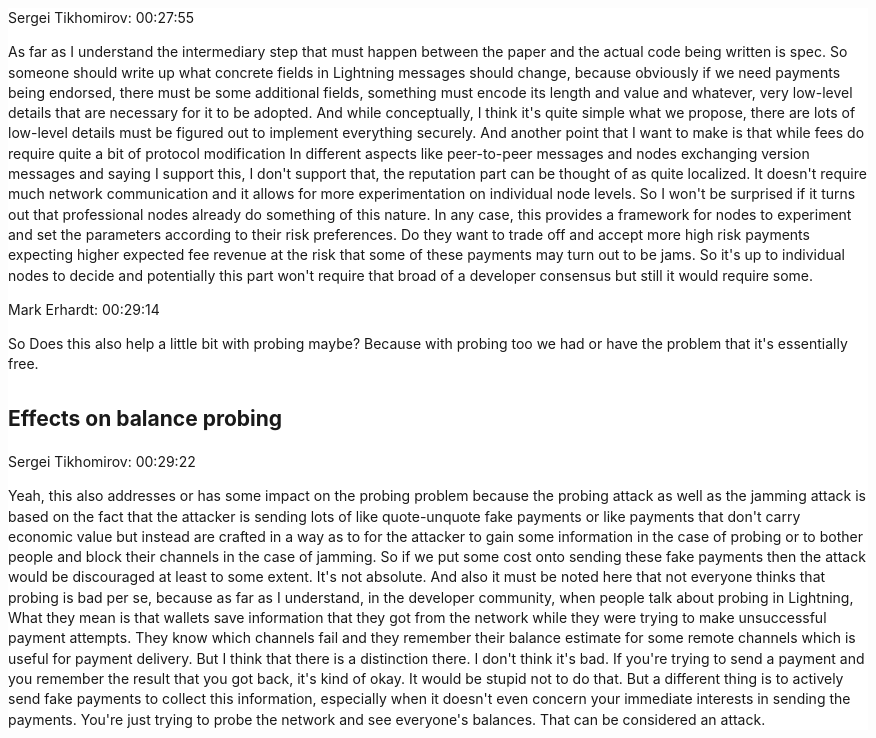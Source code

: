 Sergei Tikhomirov: 00:27:55

As far as I understand the intermediary step that must happen between the paper and the actual code being written is spec.
So someone should write up what concrete fields in Lightning messages should change, because obviously if we need payments being endorsed, there must be some additional fields, something must encode its length and value and whatever, very low-level details that are necessary for it to be adopted.
And while conceptually, I think it's quite simple what we propose, there are lots of low-level details must be figured out to implement everything securely.
And another point that I want to make is that while fees do require quite a bit of protocol modification In different aspects like peer-to-peer messages and nodes exchanging version messages and saying I support this, I don't support that, the reputation part can be thought of as quite localized.
It doesn't require much network communication and it allows for more experimentation on individual node levels.
So I won't be surprised if it turns out that professional nodes already do something of this nature.
In any case, this provides a framework for nodes to experiment and set the parameters according to their risk preferences.
Do they want to trade off and accept more high risk payments expecting higher expected fee revenue at the risk that some of these payments may turn out to be jams.
So it's up to individual nodes to decide and potentially this part won't require that broad of a developer consensus but still it would require some.

Mark Erhardt: 00:29:14

So Does this also help a little bit with probing maybe?
Because with probing too we had or have the problem that it's essentially free.

## Effects on balance probing

Sergei Tikhomirov: 00:29:22

Yeah, this also addresses or has some impact on the probing problem because the probing attack as well as the jamming attack is based on the fact that the attacker is sending lots of like quote-unquote fake payments or like payments that don't carry economic value but instead are crafted in a way as to for the attacker to gain some information in the case of probing or to bother people and block their channels in the case of jamming.
So if we put some cost onto sending these fake payments then the attack would be discouraged at least to some extent.
It's not absolute.
And also it must be noted here that not everyone thinks that probing is bad per se, because as far as I understand, in the developer community, when people talk about probing in Lightning, What they mean is that wallets save information that they got from the network while they were trying to make unsuccessful payment attempts.
They know which channels fail and they remember their balance estimate for some remote channels which is useful for payment delivery.
But I think that there is a distinction there.
I don't think it's bad.
If you're trying to send a payment and you remember the result that you got back, it's kind of okay.
It would be stupid not to do that.
But a different thing is to actively send fake payments to collect this information, especially when it doesn't even concern your immediate interests in sending the payments.
You're just trying to probe the network and see everyone's balances.
That can be considered an attack.
